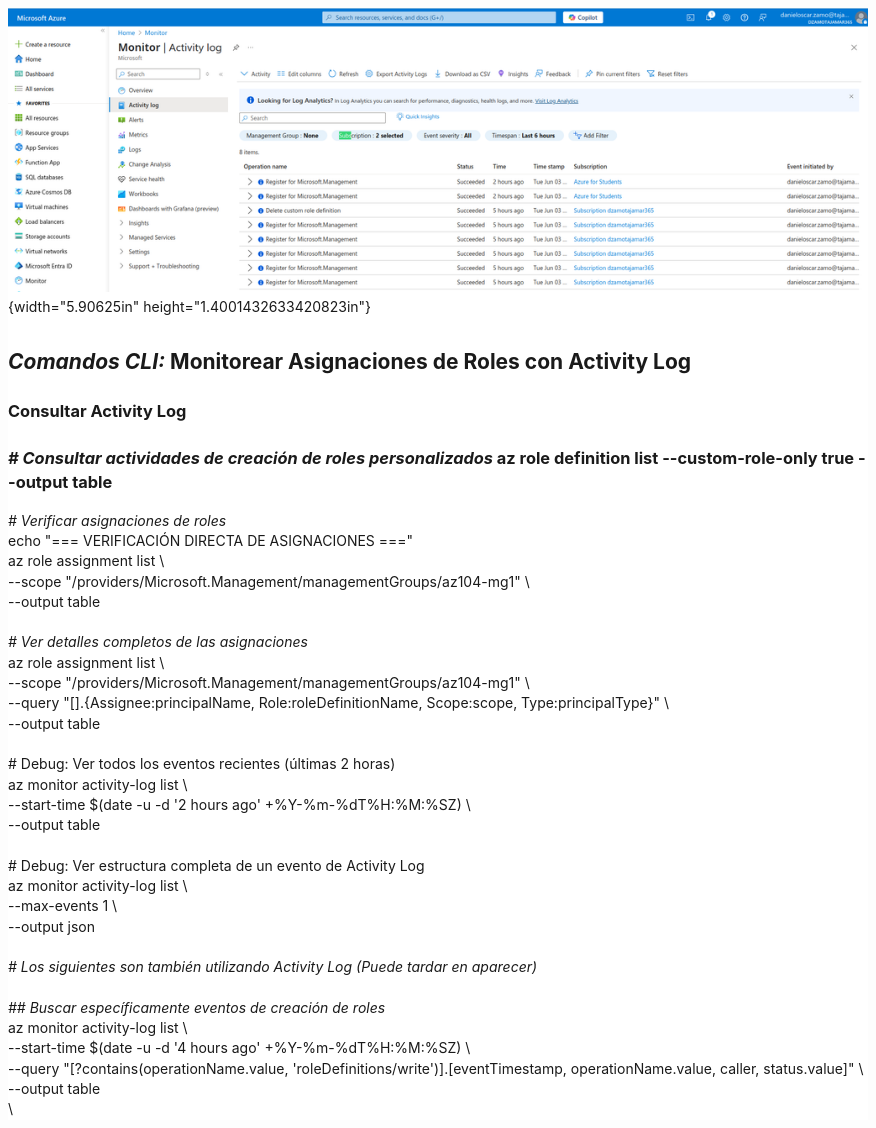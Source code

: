 ![](./lab02a/4be94e24de0c2b5d692ea557a7b2753fbe83d5ae.png){width="5.90625in"
height="1.4001432633420823in"}

## *Comandos CLI:* Monitorear Asignaciones de Roles con Activity Log

### Consultar Activity Log

### *\# Consultar actividades de creación de roles personalizados* az role definition list \--custom-role-only true \--output table

*\# Verificar asignaciones de roles*\
echo \"=== VERIFICACIÓN DIRECTA DE ASIGNACIONES ===\"\
az role assignment list \\\
\--scope \"/providers/Microsoft.Management/managementGroups/az104-mg1\"
\\\
\--output table\
\
*\# Ver detalles completos de las asignaciones*\
az role assignment list \\\
\--scope \"/providers/Microsoft.Management/managementGroups/az104-mg1\"
\\\
\--query \"\[\].{Assignee:principalName, Role:roleDefinitionName,
Scope:scope, Type:principalType}\" \\\
\--output table\
\
\# Debug: Ver todos los eventos recientes (últimas 2 horas)\
az monitor activity-log list \\\
\--start-time \$(date -u -d \'2 hours ago\' +%Y-%m-%dT%H:%M:%SZ) \\\
\--output table\
\
\# Debug: Ver estructura completa de un evento de Activity Log\
az monitor activity-log list \\\
\--max-events 1 \\\
\--output json\
\
*\# Los siguientes son también utilizando Activity Log (Puede tardar en
aparecer)*\
\
*\## Buscar específicamente eventos de creación de roles*\
az monitor activity-log list \\\
\--start-time \$(date -u -d \'4 hours ago\' +%Y-%m-%dT%H:%M:%SZ) \\\
\--query \"\[?contains(operationName.value,
\'roleDefinitions/write\')\].\[eventTimestamp, operationName.value,
caller, status.value\]\" \\\
\--output table\
\